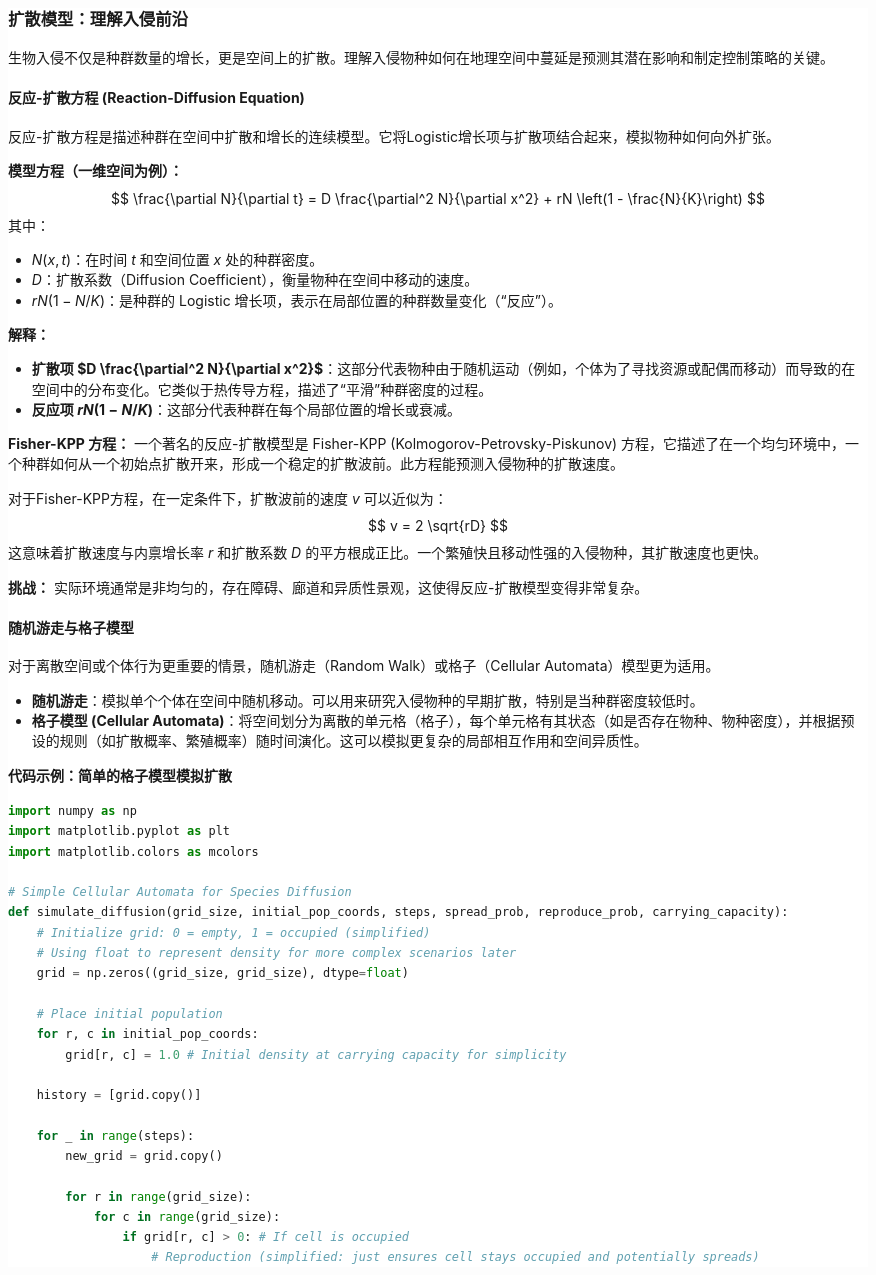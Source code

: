 ### 扩散模型：理解入侵前沿

生物入侵不仅是种群数量的增长，更是空间上的扩散。理解入侵物种如何在地理空间中蔓延是预测其潜在影响和制定控制策略的关键。

#### 反应-扩散方程 (Reaction-Diffusion Equation)

反应-扩散方程是描述种群在空间中扩散和增长的连续模型。它将Logistic增长项与扩散项结合起来，模拟物种如何向外扩张。

**模型方程（一维空间为例）：**
$$ \frac{\partial N}{\partial t} = D \frac{\partial^2 N}{\partial x^2} + rN \left(1 - \frac{N}{K}\right) $$
其中：
*   $N(x, t)$：在时间 $t$ 和空间位置 $x$ 处的种群密度。
*   $D$：扩散系数（Diffusion Coefficient），衡量物种在空间中移动的速度。
*   $rN(1 - N/K)$：是种群的 Logistic 增长项，表示在局部位置的种群数量变化（“反应”）。

**解释：**
*   **扩散项 $D \frac{\partial^2 N}{\partial x^2}$**：这部分代表物种由于随机运动（例如，个体为了寻找资源或配偶而移动）而导致的在空间中的分布变化。它类似于热传导方程，描述了“平滑”种群密度的过程。
*   **反应项 $rN(1 - N/K)$**：这部分代表种群在每个局部位置的增长或衰减。

**Fisher-KPP 方程：**
一个著名的反应-扩散模型是 Fisher-KPP (Kolmogorov-Petrovsky-Piskunov) 方程，它描述了在一个均匀环境中，一个种群如何从一个初始点扩散开来，形成一个稳定的扩散波前。此方程能预测入侵物种的扩散速度。

对于Fisher-KPP方程，在一定条件下，扩散波前的速度 $v$ 可以近似为：
$$ v = 2 \sqrt{rD} $$
这意味着扩散速度与内禀增长率 $r$ 和扩散系数 $D$ 的平方根成正比。一个繁殖快且移动性强的入侵物种，其扩散速度也更快。

**挑战：**
实际环境通常是非均匀的，存在障碍、廊道和异质性景观，这使得反应-扩散模型变得非常复杂。

#### 随机游走与格子模型

对于离散空间或个体行为更重要的情景，随机游走（Random Walk）或格子（Cellular Automata）模型更为适用。

*   **随机游走**：模拟单个个体在空间中随机移动。可以用来研究入侵物种的早期扩散，特别是当种群密度较低时。
*   **格子模型 (Cellular Automata)**：将空间划分为离散的单元格（格子），每个单元格有其状态（如是否存在物种、物种密度），并根据预设的规则（如扩散概率、繁殖概率）随时间演化。这可以模拟更复杂的局部相互作用和空间异质性。

**代码示例：简单的格子模型模拟扩散**

```python
import numpy as np
import matplotlib.pyplot as plt
import matplotlib.colors as mcolors

# Simple Cellular Automata for Species Diffusion
def simulate_diffusion(grid_size, initial_pop_coords, steps, spread_prob, reproduce_prob, carrying_capacity):
    # Initialize grid: 0 = empty, 1 = occupied (simplified)
    # Using float to represent density for more complex scenarios later
    grid = np.zeros((grid_size, grid_size), dtype=float)
    
    # Place initial population
    for r, c in initial_pop_coords:
        grid[r, c] = 1.0 # Initial density at carrying capacity for simplicity

    history = [grid.copy()]

    for _ in range(steps):
        new_grid = grid.copy()
        
        for r in range(grid_size):
            for c in range(grid_size):
                if grid[r, c] > 0: # If cell is occupied
                    # Reproduction (simplified: just ensures cell stays occupied and potentially spreads)
```